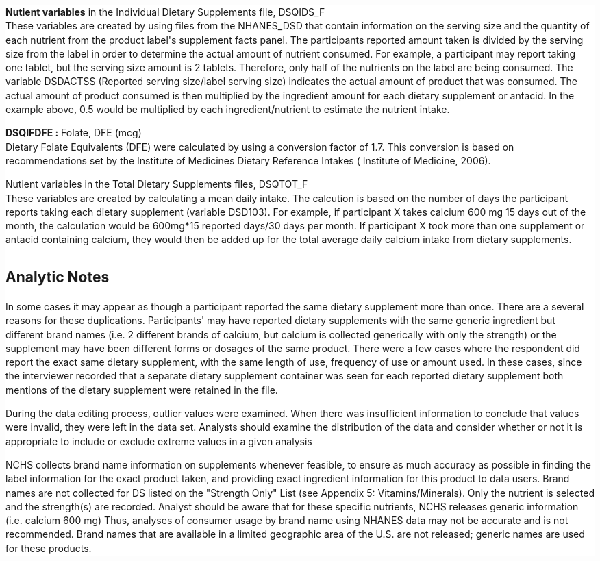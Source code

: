 **Nutient variables** in the Individual Dietary Supplements file, DSQIDS_F  
These variables are created by using files from the NHANES_DSD that contain
information on the serving size and the quantity of each nutrient from the
product label's supplement facts panel. The participants reported amount taken
is divided by the serving size from the label in order to determine the actual
amount of nutrient consumed. For example, a participant may report taking one
tablet, but the serving size amount is 2 tablets. Therefore, only half of the
nutrients on the label are being consumed. The variable DSDACTSS (Reported
serving size/label serving size) indicates the actual amount of product that
was consumed. The actual amount of product consumed is then multiplied by the
ingredient amount for each dietary supplement or antacid. In the example
above, 0.5 would be multiplied by each ingredient/nutrient to estimate the
nutrient intake.

  
**DSQIFDFE :** Folate, DFE (mcg)  
Dietary Folate Equivalents (DFE) were calculated by using a conversion factor
of 1.7. This conversion is based on recommendations set by the Institute of
Medicines Dietary Reference Intakes ( Institute of Medicine, 2006).

Nutient variables in the Total Dietary Supplements files, DSQTOT_F  
These variables are created by calculating a mean daily intake. The calcution
is based on the number of days the participant reports taking each dietary
supplement (variable DSD103). For example, if participant X takes calcium 600
mg 15 days out of the month, the calculation would be 600mg*15 reported
days/30 days per month. If participant X took more than one supplement or
antacid containing calcium, they would then be added up for the total average
daily calcium intake from dietary supplements.

## Analytic Notes

In some cases it may appear as though a participant reported the same dietary
supplement more than once. There are a several reasons for these duplications.
Participants' may have reported dietary supplements with the same generic
ingredient but different brand names (i.e. 2 different brands of calcium, but
calcium is collected generically with only the strength) or the supplement may
have been different forms or dosages of the same product. There were a few
cases where the respondent did report the exact same dietary supplement, with
the same length of use, frequency of use or amount used. In these cases, since
the interviewer recorded that a separate dietary supplement container was seen
for each reported dietary supplement both mentions of the dietary supplement
were retained in the file.

During the data editing process, outlier values were examined. When there was
insufficient information to conclude that values were invalid, they were left
in the data set. Analysts should examine the distribution of the data and
consider whether or not it is appropriate to include or exclude extreme values
in a given analysis

NCHS collects brand name information on supplements whenever feasible, to
ensure as much accuracy as possible in finding the label information for the
exact product taken, and providing exact ingredient information for this
product to data users. Brand names are not collected for DS listed on the
"Strength Only" List (see Appendix 5: Vitamins/Minerals). Only the nutrient is
selected and the strength(s) are recorded. Analyst should be aware that for
these specific nutrients, NCHS releases generic information (i.e. calcium 600
mg) Thus, analyses of consumer usage by brand name using NHANES data may not
be accurate and is not recommended. Brand names that are available in a
limited geographic area of the U.S. are not released; generic names are used
for these products.
